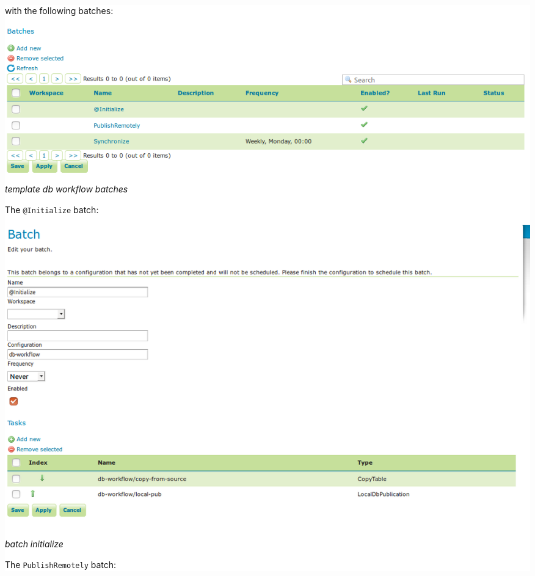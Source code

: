 with the following batches:

![](img/template-db-workflow-batches.png)
*template db workflow batches*

The `@Initialize` batch:

![](img/template-db-workflow-batch-init.png)
*batch initialize*

The `PublishRemotely` batch:

